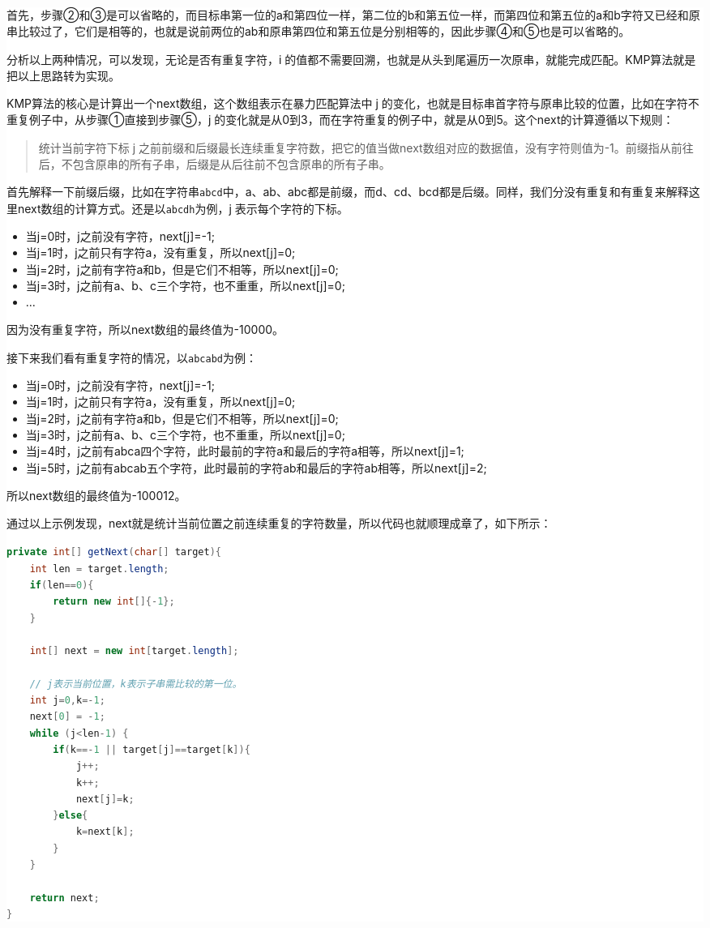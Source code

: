 首先，步骤②和③是可以省略的，而目标串第一位的a和第四位一样，第二位的b和第五位一样，而第四位和第五位的a和b字符又已经和原串比较过了，它们是相等的，也就是说前两位的ab和原串第四位和第五位是分别相等的，因此步骤④和⑤也是可以省略的。

分析以上两种情况，可以发现，无论是否有重复字符，i 的值都不需要回溯，也就是从头到尾遍历一次原串，就能完成匹配。KMP算法就是把以上思路转为实现。

KMP算法的核心是计算出一个next数组，这个数组表示在暴力匹配算法中 j 的变化，也就是目标串首字符与原串比较的位置，比如在字符不重复例子中，从步骤①直接到步骤⑤，j 的变化就是从0到3，而在字符重复的例子中，就是从0到5。这个next的计算遵循以下规则：

> 统计当前字符下标 j 之前前缀和后缀最长连续重复字符数，把它的值当做next数组对应的数据值，没有字符则值为-1。前缀指从前往后，不包含原串的所有子串，后缀是从后往前不包含原串的所有子串。

首先解释一下前缀后缀，比如在字符串`abcd`中，a、ab、abc都是前缀，而d、cd、bcd都是后缀。同样，我们分没有重复和有重复来解释这里next数组的计算方式。还是以`abcdh`为例，j 表示每个字符的下标。

- 当j=0时，j之前没有字符，next[j]=-1;
- 当j=1时，j之前只有字符a，没有重复，所以next[j]=0;
- 当j=2时，j之前有字符a和b，但是它们不相等，所以next[j]=0;
- 当j=3时，j之前有a、b、c三个字符，也不重重，所以next[j]=0;
- ...

因为没有重复字符，所以next数组的最终值为-10000。

接下来我们看有重复字符的情况，以`abcabd`为例：

- 当j=0时，j之前没有字符，next[j]=-1;
- 当j=1时，j之前只有字符a，没有重复，所以next[j]=0;
- 当j=2时，j之前有字符a和b，但是它们不相等，所以next[j]=0;
- 当j=3时，j之前有a、b、c三个字符，也不重重，所以next[j]=0;
- 当j=4时，j之前有abca四个字符，此时最前的字符a和最后的字符a相等，所以next[j]=1;
- 当j=5时，j之前有abcab五个字符，此时最前的字符ab和最后的字符ab相等，所以next[j]=2;

所以next数组的最终值为-100012。

通过以上示例发现，next就是统计当前位置之前连续重复的字符数量，所以代码也就顺理成章了，如下所示：

```java
private int[] getNext(char[] target){
    int len = target.length;
    if(len==0){
        return new int[]{-1};
    }
    
    int[] next = new int[target.length];

    // j表示当前位置，k表示子串需比较的第一位。
    int j=0,k=-1;
    next[0] = -1;
    while (j<len-1) {
        if(k==-1 || target[j]==target[k]){
            j++;
            k++;
            next[j]=k;
        }else{
            k=next[k];
        }
    }

    return next;
}
```
